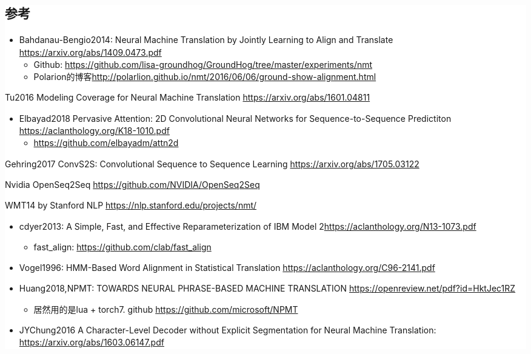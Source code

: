 ## 参考

- Bahdanau-Bengio2014: Neural Machine Translation by Jointly Learning to Align and Translate <https://arxiv.org/abs/1409.0473.pdf>
    - Github: <https://github.com/lisa-groundhog/GroundHog/tree/master/experiments/nmt>
    - Polarion的博客<http://polarlion.github.io/nmt/2016/06/06/ground-show-alignment.html>


Tu2016 Modeling Coverage for Neural Machine Translation <https://arxiv.org/abs/1601.04811>

- Elbayad2018 Pervasive Attention: 2D Convolutional Neural Networks for Sequence-to-Sequence Predictiton <https://aclanthology.org/K18-1010.pdf>
    - <https://github.com/elbayadm/attn2d>

Gehring2017 ConvS2S: Convolutional Sequence to Sequence Learning <https://arxiv.org/abs/1705.03122>

Nvidia OpenSeq2Seq <https://github.com/NVIDIA/OpenSeq2Seq>

WMT14 by Stanford NLP <https://nlp.stanford.edu/projects/nmt/>

- cdyer2013: A Simple, Fast, and Effective Reparameterization of IBM Model 2<https://aclanthology.org/N13-1073.pdf>
    - fast_align: <https://github.com/clab/fast_align>

- Vogel1996: HMM-Based Word Alignment in Statistical Translation <https://aclanthology.org/C96-2141.pdf>

- Huang2018,NPMT: TOWARDS NEURAL PHRASE-BASED MACHINE
TRANSLATION <https://openreview.net/pdf?id=HktJec1RZ>
    - 居然用的是lua + torch7. github <https://github.com/microsoft/NPMT> 

- JYChung2016  A Character-Level Decoder without Explicit Segmentation for Neural Machine Translation: <https://arxiv.org/abs/1603.06147.pdf>